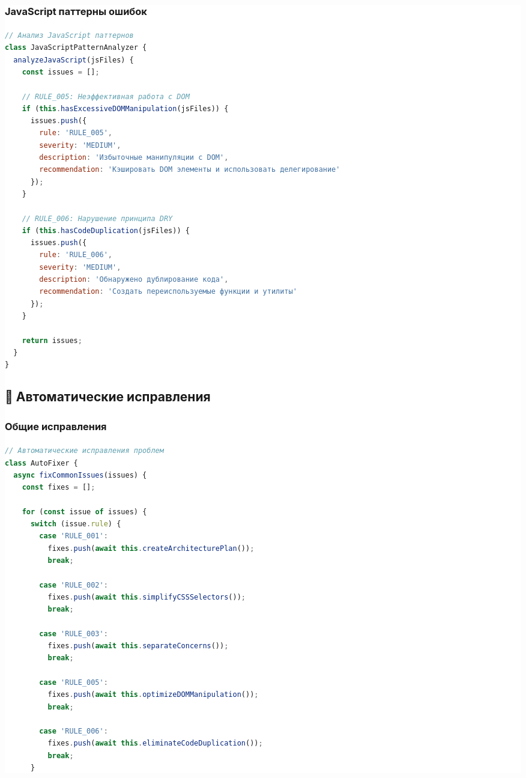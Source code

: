 ### JavaScript паттерны ошибок
```javascript
// Анализ JavaScript паттернов
class JavaScriptPatternAnalyzer {
  analyzeJavaScript(jsFiles) {
    const issues = [];
    
    // RULE_005: Неэффективная работа с DOM
    if (this.hasExcessiveDOMManipulation(jsFiles)) {
      issues.push({
        rule: 'RULE_005',
        severity: 'MEDIUM',
        description: 'Избыточные манипуляции с DOM',
        recommendation: 'Кэшировать DOM элементы и использовать делегирование'
      });
    }
    
    // RULE_006: Нарушение принципа DRY
    if (this.hasCodeDuplication(jsFiles)) {
      issues.push({
        rule: 'RULE_006',
        severity: 'MEDIUM',
        description: 'Обнаружено дублирование кода',
        recommendation: 'Создать переиспользуемые функции и утилиты'
      });
    }
    
    return issues;
  }
}
```

## 🔧 Автоматические исправления

### Общие исправления
```javascript
// Автоматические исправления проблем
class AutoFixer {
  async fixCommonIssues(issues) {
    const fixes = [];
    
    for (const issue of issues) {
      switch (issue.rule) {
        case 'RULE_001':
          fixes.push(await this.createArchitecturePlan());
          break;
          
        case 'RULE_002':
          fixes.push(await this.simplifyCSSSelectors());
          break;
          
        case 'RULE_003':
          fixes.push(await this.separateConcerns());
          break;
          
        case 'RULE_005':
          fixes.push(await this.optimizeDOMManipulation());
          break;
          
        case 'RULE_006':
          fixes.push(await this.eliminateCodeDuplication());
          break;
      }
```